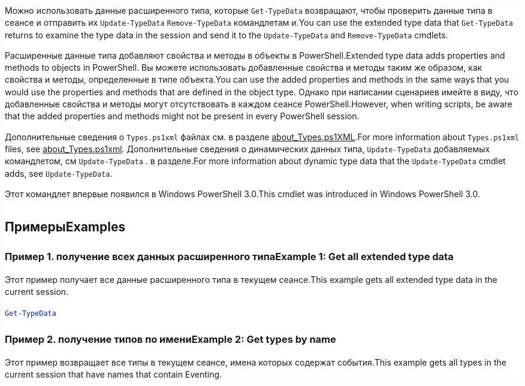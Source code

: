 <span data-ttu-id="773d4-110">Можно использовать данные расширенного типа, которые `Get-TypeData` возвращают, чтобы проверить данные типа в сеансе и отправить их `Update-TypeData` `Remove-TypeData` командлетам и.</span><span class="sxs-lookup"><span data-stu-id="773d4-110">You can use the extended type data that `Get-TypeData` returns to examine the type data in the session and send it to the `Update-TypeData` and `Remove-TypeData` cmdlets.</span></span>

<span data-ttu-id="773d4-111">Расширенные данные типа добавляют свойства и методы в объекты в PowerShell.</span><span class="sxs-lookup"><span data-stu-id="773d4-111">Extended type data adds properties and methods to objects in PowerShell.</span></span> <span data-ttu-id="773d4-112">Вы можете использовать добавленные свойства и методы таким же образом, как свойства и методы, определенные в типе объекта.</span><span class="sxs-lookup"><span data-stu-id="773d4-112">You can use the added properties and methods in the same ways that you would use the properties and methods that are defined in the object type.</span></span> <span data-ttu-id="773d4-113">Однако при написании сценариев имейте в виду, что добавленные свойства и методы могут отсутствовать в каждом сеансе PowerShell.</span><span class="sxs-lookup"><span data-stu-id="773d4-113">However, when writing scripts, be aware that the added properties and methods might not be present in every PowerShell session.</span></span>

<span data-ttu-id="773d4-114">Дополнительные сведения о `Types.ps1xml` файлах см. в разделе [about_Types.ps1XML](../Microsoft.PowerShell.Core/About/about_Types.ps1xml.md).</span><span class="sxs-lookup"><span data-stu-id="773d4-114">For more information about `Types.ps1xml` files, see [about_Types.ps1xml](../Microsoft.PowerShell.Core/About/about_Types.ps1xml.md).</span></span> <span data-ttu-id="773d4-115">Дополнительные сведения о динамических данных типа, `Update-TypeData` добавляемых командлетом, см `Update-TypeData` . в разделе.</span><span class="sxs-lookup"><span data-stu-id="773d4-115">For more information about dynamic type data that the `Update-TypeData` cmdlet adds, see `Update-TypeData`.</span></span>

<span data-ttu-id="773d4-116">Этот командлет впервые появился в Windows PowerShell 3.0.</span><span class="sxs-lookup"><span data-stu-id="773d4-116">This cmdlet was introduced in Windows PowerShell 3.0.</span></span>

## <span data-ttu-id="773d4-117">Примеры</span><span class="sxs-lookup"><span data-stu-id="773d4-117">Examples</span></span>

### <span data-ttu-id="773d4-118">Пример 1. получение всех данных расширенного типа</span><span class="sxs-lookup"><span data-stu-id="773d4-118">Example 1: Get all extended type data</span></span>

<span data-ttu-id="773d4-119">Этот пример получает все данные расширенного типа в текущем сеансе.</span><span class="sxs-lookup"><span data-stu-id="773d4-119">This example gets all extended type data in the current session.</span></span>

 ```powershell
Get-TypeData
```

### <span data-ttu-id="773d4-120">Пример 2. получение типов по имени</span><span class="sxs-lookup"><span data-stu-id="773d4-120">Example 2: Get types by name</span></span>

<span data-ttu-id="773d4-121">Этот пример возвращает все типы в текущем сеансе, имена которых содержат события.</span><span class="sxs-lookup"><span data-stu-id="773d4-121">This example gets all types in the current session that have names that contain Eventing.</span></span>

